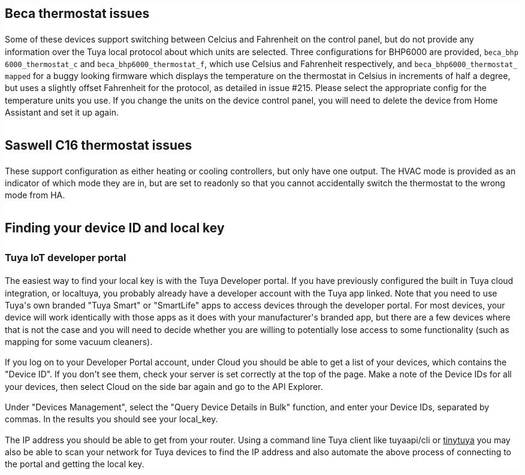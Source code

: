 ## Beca thermostat issues

Some of these devices support switching between Celcius and Fahrenheit
on the control panel, but do not provide any information over the Tuya
local protocol about which units are selected.  Three configurations
for BHP6000 are provided, `beca_bhp6000_thermostat_c` and
`beca_bhp6000_thermostat_f`, which use Celsius and Fahrenheit
respectively, and `beca_bhp6000_thermostat_mapped` for a buggy looking
firmware which displays the temperature on the thermostat in Celsius
in increments of half a degree, but uses a slightly offset Fahrenheit
for the protocol, as detailed in issue #215.  Please select the appropriate
config for the temperature units you use.  If you change the units on the
device control panel, you will need to delete the device from Home Assistant
and set it up again.

## Saswell C16 thermostat issues

These support configuration as either heating or cooling controllers, but
only have one output.  The HVAC mode is provided as an indicator of which
mode they are in, but are set to readonly so that you cannot accidentally
switch the thermostat to the wrong mode from HA.


## Finding your device ID and local key

### Tuya IoT developer portal

The easiest way to find your local key is with the Tuya Developer portal.
If you have previously configured the built in Tuya cloud integration, or
localtuya, you probably already have a developer account with the Tuya app
linked.  Note that you need to use Tuya's own branded "Tuya Smart" or
"SmartLife" apps to access devices through the developer portal.  For most
devices, your device will work identically with those apps as it does with
your manufacturer's branded app, but there are a few devices where that is
not the case and you will need to decide whether you are willing to potentially
lose access to some functionality (such as mapping for some vacuum cleaners).

If you log on to your Developer Portal account, under Cloud you should
be able to get a list of your devices, which contains the "Device ID".
If you don't see them, check your server is set correctly at the top
of the page.  Make a note of the Device IDs for all your devices, then
select Cloud on the side bar again and go to the API Explorer.

Under "Devices Management", select the "Query Device Details in Bulk"
function, and enter your Device IDs, separated by commas.
In the results you should see your local_key.

The IP address you should be able to get from your router.  Using a
command line Tuya client like tuyaapi/cli or
[tinytuya](https://github.com/jasonacox/tinytuya) you may also be able
to scan your network for Tuya devices to find the IP address and also automate
the above process of connecting to the portal and getting the local key.
